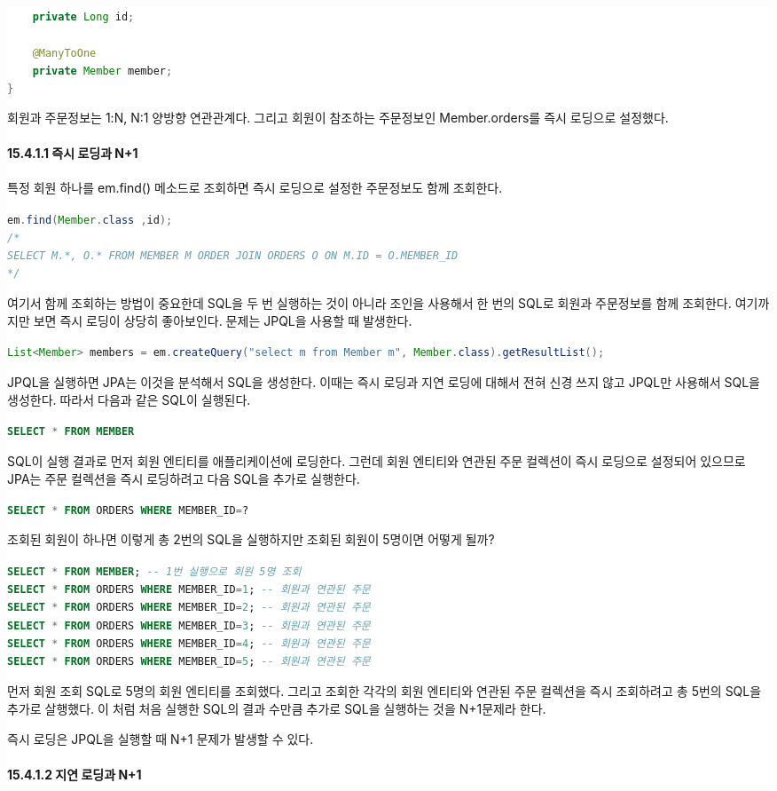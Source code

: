```java
    private Long id;

    @ManyToOne
    private Member member;
}
```

회원과 주문정보는 1:N, N:1 양방향 연관관계다. 그리고 회원이 참조하는 주문정보인 Member.orders를 즉시 로딩으로 설정했다.

#### 15.4.1.1 즉시 로딩과 N+1

특정 회원 하나를 em.find() 메소드로 조회하면 즉시 로딩으로 설정한 주문정보도 함께 조회한다.

```java
em.find(Member.class ,id);
/*
SELECT M.*, O.* FROM MEMBER M ORDER JOIN ORDERS O ON M.ID = O.MEMBER_ID
*/
```

여기서 함께 조회하는 방법이 중요한데 SQL을 두 번 실행하는 것이 아니라 조인을 사용해서 한 번의 SQL로 회원과 주문정보를 함께 조회한다. 여기까지만 보면 즉시 로딩이 상당히 좋아보인다. 문제는 JPQL을 사용할 때 발생한다.

```java
List<Member> members = em.createQuery("select m from Member m", Member.class).getResultList();
```

JPQL을 실행하면 JPA는 이것을 분석해서 SQL을 생성한다. 이때는 즉시 로딩과 지연 로딩에 대해서 전혀 신경 쓰지 않고 JPQL만 사용해서 SQL을 생성한다. 따라서 다음과 같은 SQL이 실행된다.

```sql
SELECT * FROM MEMBER
```

SQL이 실행 결과로 먼저 회원 엔티티를 애플리케이션에 로딩한다. 그런데 회원 엔티티와 연관된 주문 컬렉션이 즉시 로딩으로 설정되어 있으므로 JPA는 주문 컬렉션을 즉시 로딩하려고 다음 SQL을 추가로 실행한다.

```sql
SELECT * FROM ORDERS WHERE MEMBER_ID=?
```

조회된 회원이 하나면 이렇게 총 2번의 SQL을 실행하지만 조회된 회원이 5명이면 어떻게 될까?

```sql
SELECT * FROM MEMBER; -- 1번 실행으로 회원 5명 조회
SELECT * FROM ORDERS WHERE MEMBER_ID=1; -- 회원과 연관된 주문
SELECT * FROM ORDERS WHERE MEMBER_ID=2; -- 회원과 연관된 주문
SELECT * FROM ORDERS WHERE MEMBER_ID=3; -- 회원과 연관된 주문
SELECT * FROM ORDERS WHERE MEMBER_ID=4; -- 회원과 연관된 주문
SELECT * FROM ORDERS WHERE MEMBER_ID=5; -- 회원과 연관된 주문
```

먼저 회원 조회 SQL로 5명의 회원 엔티티를 조회했다. 그리고 조회한 각각의 회원 엔티티와 연관된 주문 컬렉션을 즉시 조회하려고 총 5번의 SQL을 추가로 살행했다. 이 처럼 처음 실행한 SQL의 결과 수만큼 추가로 SQL을 실행하는 것을 N+1문제라 한다.

즉시 로딩은 JPQL을 실행할 때 N+1 문제가 발생할 수 있다.

#### 15.4.1.2 지연 로딩과 N+1
